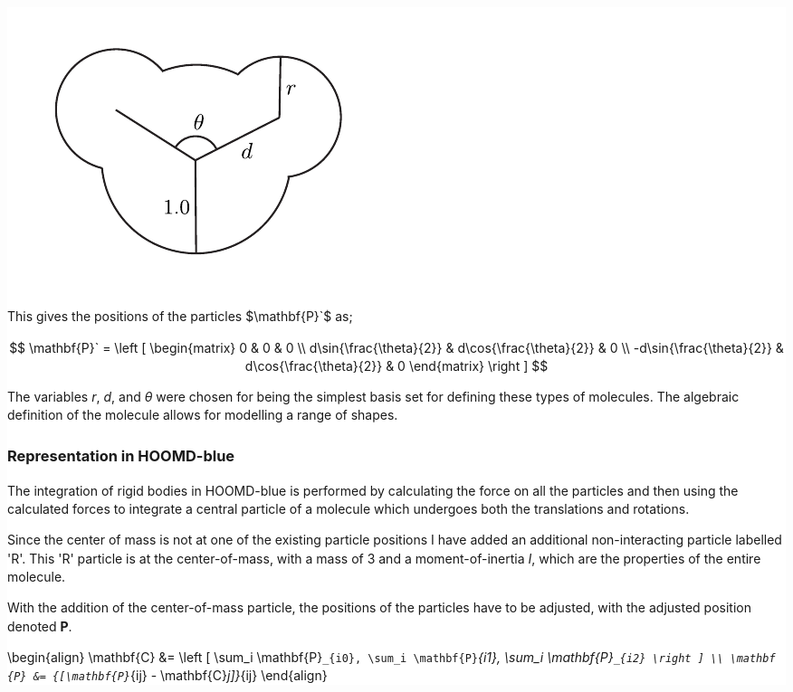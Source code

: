 ![This shows the construction of the trimer molecule.](01_Methods/figures/trimer.pdf)

This gives the positions of the particles $\mathbf{P}`$ as;

$$
\mathbf{P}` = \left [
\begin{matrix}
    0 & 0 & 0 \\
    d\sin{\frac{\theta}{2}} & d\cos{\frac{\theta}{2}} & 0 \\
    -d\sin{\frac{\theta}{2}} & d\cos{\frac{\theta}{2}} & 0
\end{matrix}
\right ]
$$

The variables $r$, $d$, and $\theta$ were chosen
for being the simplest basis set for defining these types of molecules.
The algebraic definition of the molecule allows for
modelling a range of shapes.

### Representation in HOOMD-blue

The integration of rigid bodies in HOOMD-blue is performed by
calculating the force on all the particles and then
using the calculated forces to integrate a central particle of a molecule
which undergoes both the translations and rotations.

Since the center of mass is not at one of the existing particle positions
I have added an additional non-interacting particle labelled 'R'.
This 'R' particle is at the center-of-mass,
with a mass of 3 and a moment-of-inertia $I$,
which are the properties of the entire molecule.

With the addition of the center-of-mass particle,
the positions of the particles have to be adjusted,
with the adjusted position denoted $\mathbf{P}$.

\begin{align}
\mathbf{C} &= \left [ \sum_i \mathbf{P}`_{i0}, \sum_i \mathbf{P}`_{i1}, \sum_i \mathbf{P}`_{i2} \right ] \\
\mathbf{P} &= {[\mathbf{P}`_{ij} - \mathbf{C}_j]}_{ij}
\end{align}
